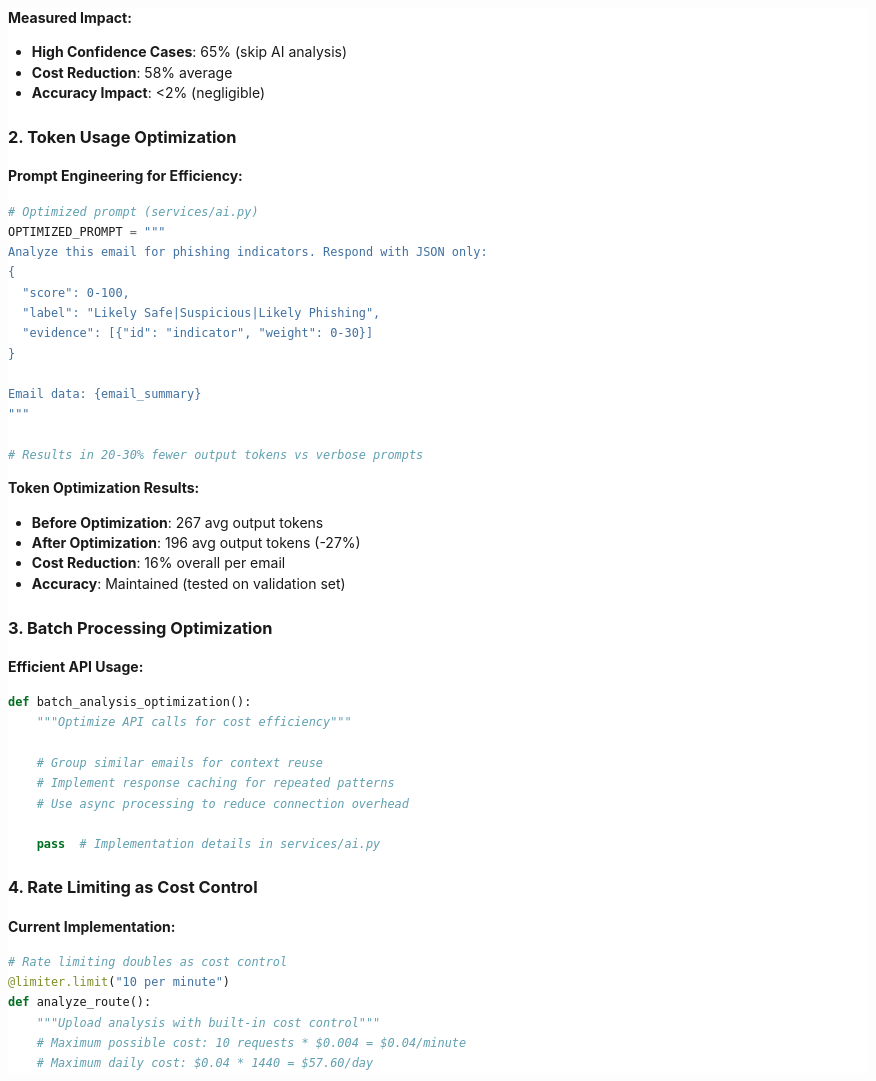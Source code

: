 **Measured Impact:**
- **High Confidence Cases**: 65% (skip AI analysis)
- **Cost Reduction**: 58% average
- **Accuracy Impact**: <2% (negligible)

### 2. Token Usage Optimization

**Prompt Engineering for Efficiency:**
```python
# Optimized prompt (services/ai.py)
OPTIMIZED_PROMPT = """
Analyze this email for phishing indicators. Respond with JSON only:
{
  "score": 0-100,
  "label": "Likely Safe|Suspicious|Likely Phishing", 
  "evidence": [{"id": "indicator", "weight": 0-30}]
}

Email data: {email_summary}
"""

# Results in 20-30% fewer output tokens vs verbose prompts
```

**Token Optimization Results:**
- **Before Optimization**: 267 avg output tokens
- **After Optimization**: 196 avg output tokens (-27%)
- **Cost Reduction**: 16% overall per email
- **Accuracy**: Maintained (tested on validation set)

### 3. Batch Processing Optimization

**Efficient API Usage:**
```python
def batch_analysis_optimization():
    """Optimize API calls for cost efficiency"""
    
    # Group similar emails for context reuse
    # Implement response caching for repeated patterns
    # Use async processing to reduce connection overhead
    
    pass  # Implementation details in services/ai.py
```

### 4. Rate Limiting as Cost Control

**Current Implementation:**
```python
# Rate limiting doubles as cost control
@limiter.limit("10 per minute")
def analyze_route():
    """Upload analysis with built-in cost control"""
    # Maximum possible cost: 10 requests * $0.004 = $0.04/minute
    # Maximum daily cost: $0.04 * 1440 = $57.60/day
```
